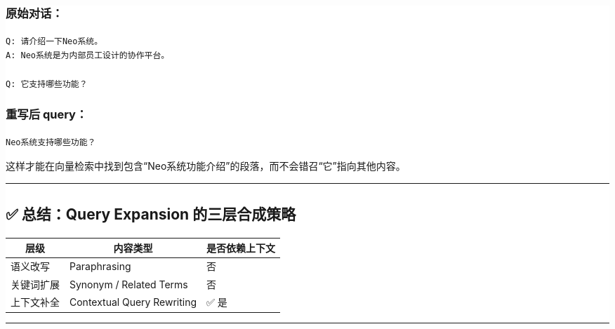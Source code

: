### 原始对话：

```
Q: 请介绍一下Neo系统。
A: Neo系统是为内部员工设计的协作平台。

Q: 它支持哪些功能？
```

### 重写后 query：

```
Neo系统支持哪些功能？
```

这样才能在向量检索中找到包含“Neo系统功能介绍”的段落，而不会错召“它”指向其他内容。

---

## ✅ 总结：Query Expansion 的三层合成策略

| 层级    | 内容类型                       | 是否依赖上下文 |
| ----- | -------------------------- | ------- |
| 语义改写  | Paraphrasing               | 否       |
| 关键词扩展 | Synonym / Related Terms    | 否       |
| 上下文补全 | Contextual Query Rewriting | ✅ 是     |

---
